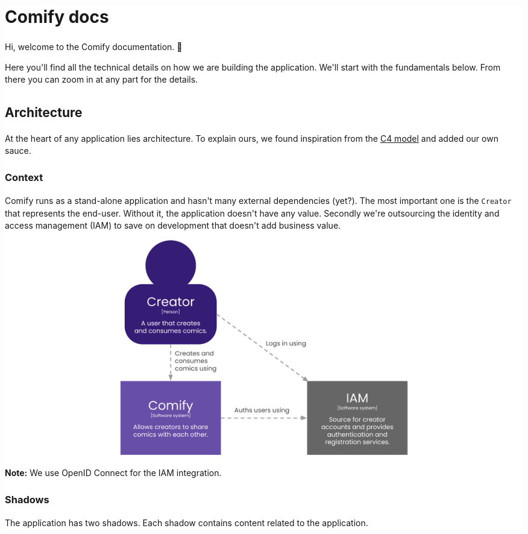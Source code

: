 
# Comify docs

Hi, welcome to the Comify documentation. 👋

Here you'll find all the technical details on how we are building the application. We'll start with the fundamentals below. From there you can zoom in at any part for the details.

## Architecture

At the heart of any application lies architecture. To explain ours, we found inspiration from the [C4 model](https://c4model.com/) and added our own sauce.

### Context

Comify runs as a stand-alone application and hasn't many external dependencies (yet?). The most important one is the `Creator` that represents the end-user. Without it, the application doesn't have any value. Secondly we're outsourcing the identity and access management (IAM) to save on development that doesn't add business value.

<img width="1102" alt="Application context" src="./assets/images/architecture/context.png">

**Note:** We use OpenID Connect for the IAM integration.

### Shadows

The application has two shadows. Each shadow contains content related to the application.
